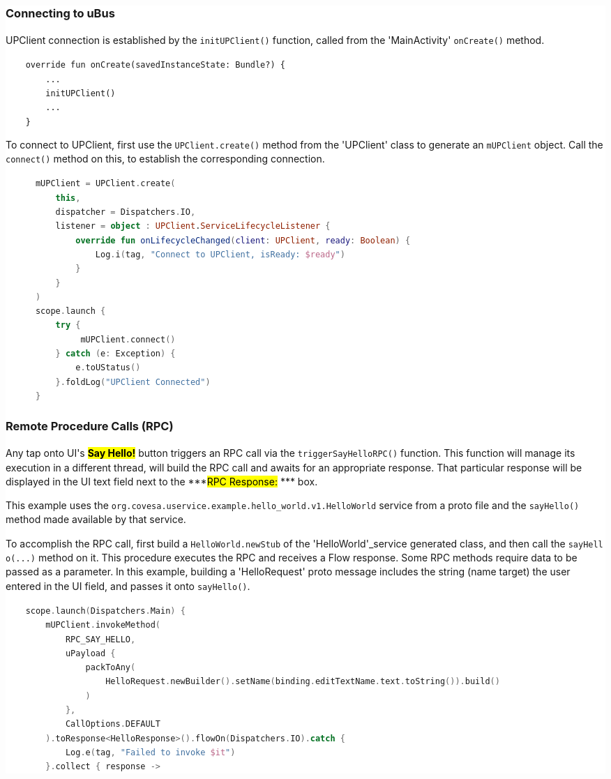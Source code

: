 ### Connecting to uBus

UPClient connection is established by the `initUPClient()` function, called from the 'MainActivity' `onCreate()` method.

```
    override fun onCreate(savedInstanceState: Bundle?) {
        ...
        initUPClient()
        ...
    }
```

To connect to UPClient, first use the `UPClient.create()` method from the 'UPClient' class to generate an `mUPClient` object. Call the `connect()` method on this, to establish the corresponding connection.

```kotlin
      mUPClient = UPClient.create(
          this,
          dispatcher = Dispatchers.IO,
          listener = object : UPClient.ServiceLifecycleListener {
              override fun onLifecycleChanged(client: UPClient, ready: Boolean) {
                  Log.i(tag, "Connect to UPClient, isReady: $ready")
              }
          }
      )
      scope.launch {
          try {
               mUPClient.connect()
          } catch (e: Exception) {
              e.toUStatus()
          }.foldLog("UPClient Connected")
      }
```

### Remote Procedure Calls (RPC)

Any tap onto UI's **<mark>Say Hello!</mark>** button triggers an RPC call via the `triggerSayHelloRPC()` function. 
This function will manage its execution in a different thread, will build the RPC call and awaits for an appropriate response. That particular response will be displayed in the UI text field next to the ***<mark>RPC Response:</mark> *** box. 

This example uses the `org.covesa.uservice.example.hello_world.v1.HelloWorld` service from a proto file and the `sayHello()` method made available by that service. 

To accomplish the RPC call, first build a `HelloWorld.newStub` of the 'HelloWorld'_service generated class, and then call the `sayHello(...)` method on it. This procedure executes the RPC and receives a Flow response.
Some RPC methods require data to be passed as a parameter. In this example, building a 'HelloRequest' proto message includes the string (name target) the user entered in the UI field, and passes it onto `sayHello()`.

```kotlin
    scope.launch(Dispatchers.Main) {
        mUPClient.invokeMethod(
            RPC_SAY_HELLO,
            uPayload {
                packToAny(
                    HelloRequest.newBuilder().setName(binding.editTextName.text.toString()).build()
                )
            },
            CallOptions.DEFAULT
        ).toResponse<HelloResponse>().flowOn(Dispatchers.IO).catch {
            Log.e(tag, "Failed to invoke $it")
        }.collect { response ->
```